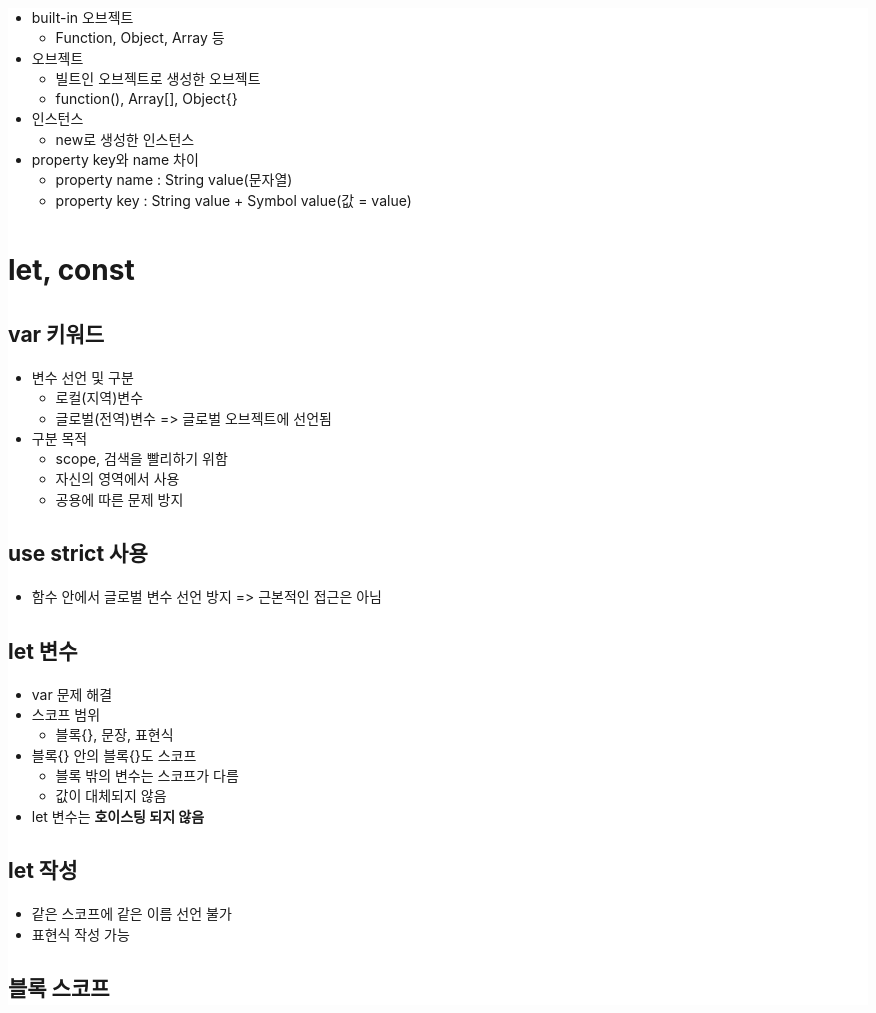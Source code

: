 - built-in 오브젝트
  - Function, Object, Array 등
- 오브젝트
  - 빌트인 오브젝트로 생성한 오브젝트
  - function(), Array[], Object{}
- 인스턴스
  - new로 생성한 인스턴스
- property key와 name 차이
  - property name : String value(문자열)
  - property key : String value + Symbol value(값 = value)



# let, const



## var 키워드

- 변수 선언 및 구분
  - 로컬(지역)변수
  - 글로벌(전역)변수 => 글로벌 오브젝트에 선언됨
- 구분 목적
  - scope, 검색을 빨리하기 위함
  - 자신의 영역에서 사용
  - 공용에 따른 문제 방지



## use strict 사용

- 함수 안에서 글로벌 변수 선언 방지 => 근본적인 접근은 아님



## let 변수

- var 문제 해결
- 스코프 범위
  - 블록{}, 문장, 표현식
- 블록{} 안의 블록{}도 스코프
  - 블록 밖의 변수는 스코프가 다름
  - 값이 대체되지 않음
- let 변수는 **호이스팅 되지 않음**



## let 작성

- 같은 스코프에 같은 이름 선언 불가
- 표현식 작성 가능



## 블록 스코프
